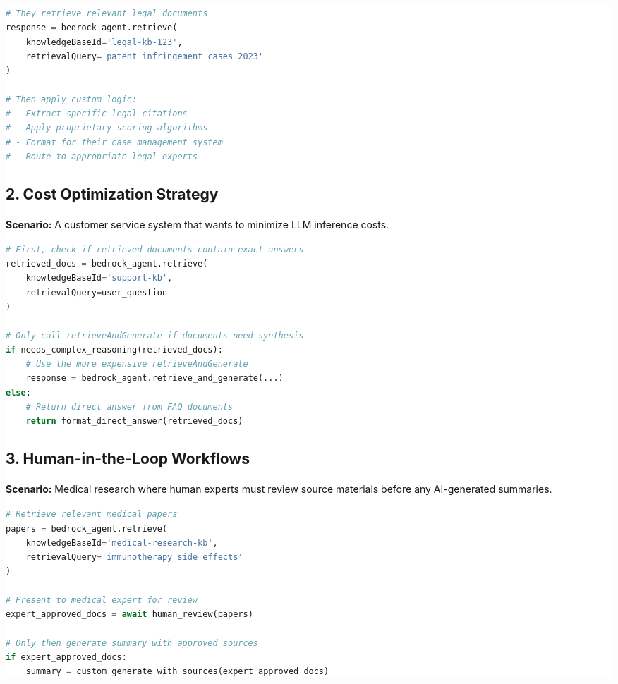 ```python
# They retrieve relevant legal documents
response = bedrock_agent.retrieve(
    knowledgeBaseId='legal-kb-123',
    retrievalQuery='patent infringement cases 2023'
)

# Then apply custom logic:
# - Extract specific legal citations
# - Apply proprietary scoring algorithms  
# - Format for their case management system
# - Route to appropriate legal experts
```

## **2. Cost Optimization Strategy**
**Scenario:** A customer service system that wants to minimize LLM inference costs.

```python
# First, check if retrieved documents contain exact answers
retrieved_docs = bedrock_agent.retrieve(
    knowledgeBaseId='support-kb',
    retrievalQuery=user_question
)

# Only call retrieveAndGenerate if documents need synthesis
if needs_complex_reasoning(retrieved_docs):
    # Use the more expensive retrieveAndGenerate
    response = bedrock_agent.retrieve_and_generate(...)
else:
    # Return direct answer from FAQ documents
    return format_direct_answer(retrieved_docs)
```

## **3. Human-in-the-Loop Workflows**
**Scenario:** Medical research where human experts must review source materials before any AI-generated summaries.

```python
# Retrieve relevant medical papers
papers = bedrock_agent.retrieve(
    knowledgeBaseId='medical-research-kb',
    retrievalQuery='immunotherapy side effects'
)

# Present to medical expert for review
expert_approved_docs = await human_review(papers)

# Only then generate summary with approved sources
if expert_approved_docs:
    summary = custom_generate_with_sources(expert_approved_docs)
```
